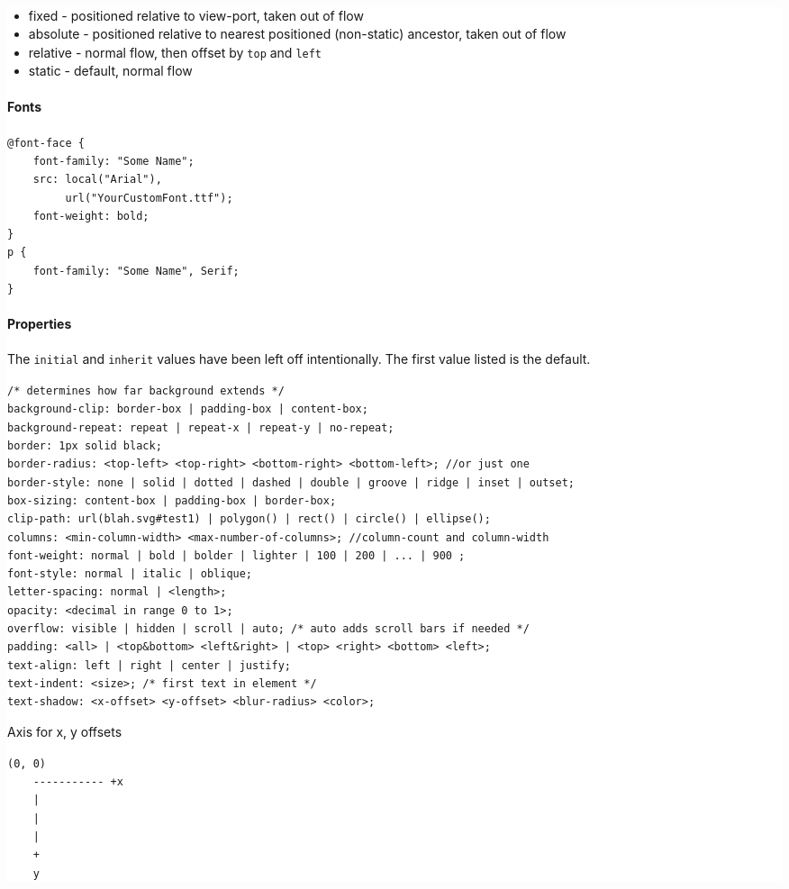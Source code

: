  - fixed - positioned relative to view-port, taken out of flow
 - absolute - positioned relative to nearest positioned (non-static) ancestor, taken out of flow
 - relative - normal flow, then offset by `top` and `left`
 - static - default, normal flow

#### Fonts


    @font-face {
    	font-family: "Some Name";
    	src: local("Arial"),
    	     url("YourCustomFont.ttf");
    	font-weight: bold;
    }
    p {
    	font-family: "Some Name", Serif;
    }

#### Properties

The `initial` and `inherit` values have been left off intentionally. The first value listed is the default.  
    
    /* determines how far background extends */
    background-clip: border-box | padding-box | content-box; 
    background-repeat: repeat | repeat-x | repeat-y | no-repeat;
    border: 1px solid black;
    border-radius: <top-left> <top-right> <bottom-right> <bottom-left>; //or just one
    border-style: none | solid | dotted | dashed | double | groove | ridge | inset | outset;
    box-sizing: content-box | padding-box | border-box;
    clip-path: url(blah.svg#test1) | polygon() | rect() | circle() | ellipse();
    columns: <min-column-width> <max-number-of-columns>; //column-count and column-width
    font-weight: normal | bold | bolder | lighter | 100 | 200 | ... | 900 ;
    font-style: normal | italic | oblique;
    letter-spacing: normal | <length>;
    opacity: <decimal in range 0 to 1>;
    overflow: visible | hidden | scroll | auto; /* auto adds scroll bars if needed */
    padding: <all> | <top&bottom> <left&right> | <top> <right> <bottom> <left>;
    text-align: left | right | center | justify;
    text-indent: <size>; /* first text in element */
    text-shadow: <x-offset> <y-offset> <blur-radius> <color>;


Axis for x, y offsets

    (0, 0)
        ----------- +x
        |
        |
        |
        +
        y
